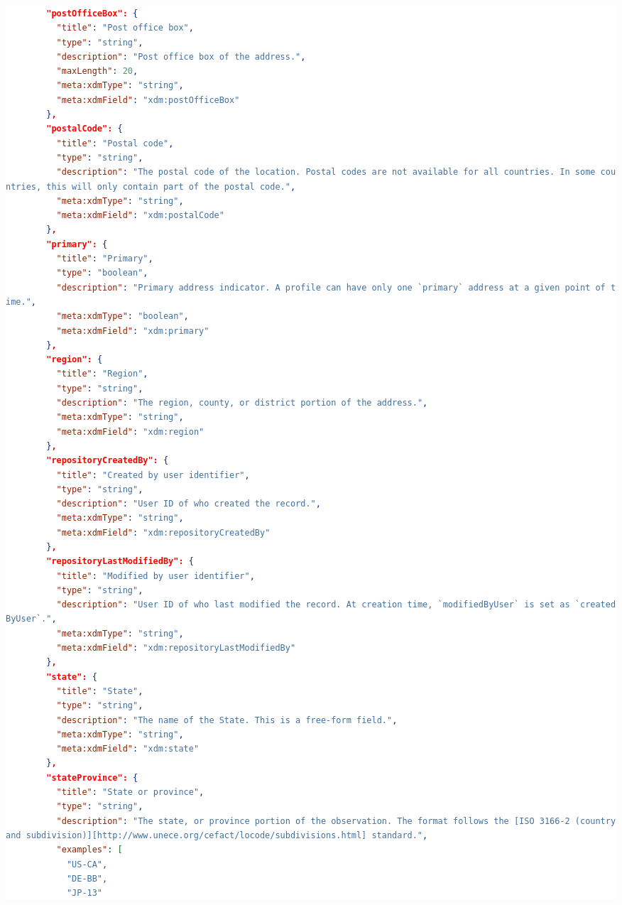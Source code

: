 ```JSON
        "postOfficeBox": {
          "title": "Post office box",
          "type": "string",
          "description": "Post office box of the address.",
          "maxLength": 20,
          "meta:xdmType": "string",
          "meta:xdmField": "xdm:postOfficeBox"
        },
        "postalCode": {
          "title": "Postal code",
          "type": "string",
          "description": "The postal code of the location. Postal codes are not available for all countries. In some countries, this will only contain part of the postal code.",
          "meta:xdmType": "string",
          "meta:xdmField": "xdm:postalCode"
        },
        "primary": {
          "title": "Primary",
          "type": "boolean",
          "description": "Primary address indicator. A profile can have only one `primary` address at a given point of time.",
          "meta:xdmType": "boolean",
          "meta:xdmField": "xdm:primary"
        },
        "region": {
          "title": "Region",
          "type": "string",
          "description": "The region, county, or district portion of the address.",
          "meta:xdmType": "string",
          "meta:xdmField": "xdm:region"
        },
        "repositoryCreatedBy": {
          "title": "Created by user identifier",
          "type": "string",
          "description": "User ID of who created the record.",
          "meta:xdmType": "string",
          "meta:xdmField": "xdm:repositoryCreatedBy"
        },
        "repositoryLastModifiedBy": {
          "title": "Modified by user identifier",
          "type": "string",
          "description": "User ID of who last modified the record. At creation time, `modifiedByUser` is set as `createdByUser`.",
          "meta:xdmType": "string",
          "meta:xdmField": "xdm:repositoryLastModifiedBy"
        },
        "state": {
          "title": "State",
          "type": "string",
          "description": "The name of the State. This is a free-form field.",
          "meta:xdmType": "string",
          "meta:xdmField": "xdm:state"
        },
        "stateProvince": {
          "title": "State or province",
          "type": "string",
          "description": "The state, or province portion of the observation. The format follows the [ISO 3166-2 (country and subdivision)][http://www.unece.org/cefact/locode/subdivisions.html] standard.",
          "examples": [
            "US-CA",
            "DE-BB",
            "JP-13"
```